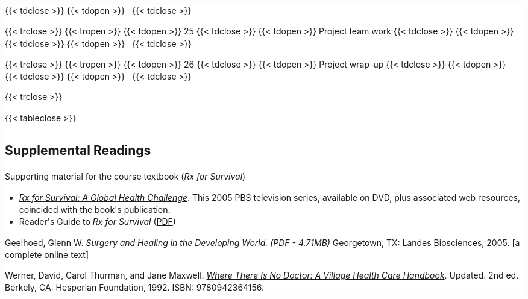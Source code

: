 {{< tdclose >}}
{{< tdopen >}}
 
{{< tdclose >}}

{{< trclose >}}
{{< tropen >}}
{{< tdopen >}}
25
{{< tdclose >}}
{{< tdopen >}}
Project team work
{{< tdclose >}}
{{< tdopen >}}
 
{{< tdclose >}}
{{< tdopen >}}
 
{{< tdclose >}}

{{< trclose >}}
{{< tropen >}}
{{< tdopen >}}
26
{{< tdclose >}}
{{< tdopen >}}
Project wrap-up
{{< tdclose >}}
{{< tdopen >}}
 
{{< tdclose >}}
{{< tdopen >}}
 
{{< tdclose >}}

{{< trclose >}}

{{< tableclose >}}

Supplemental Readings
---------------------

Supporting material for the course textbook (_Rx for Survival_)

*   [_Rx for Survival: A Global Health Challenge_](http://www.pbs.org/wgbh/rxforsurvival/index.html). This 2005 PBS television series, available on DVD, plus associated web resources, coincided with the book's publication.
*   Reader's Guide to _Rx for Survival_ ([PDF](http://www.pbs.org/wgbh/rxforsurvival/pdf/Rx_PenguinReadGuide.pdf))

Geelhoed, Glenn W. [_Surgery and Healing in the Developing World. (PDF - 4.71MB)_](https://www.rnfa.org/wp-content/uploads/2016/12/Surgery-Developing-World-Geelhoed.pdf) Georgetown, TX: Landes Biosciences, 2005. \[a complete online text\]

Werner, David, Carol Thurman, and Jane Maxwell. [_Where There Is No Doctor: A Village Health Care Handbook_](http://www.hesperian.org/publications_download_wtnd.php). Updated. 2nd ed. Berkely, CA: Hesperian Foundation, 1992. ISBN: 9780942364156.
